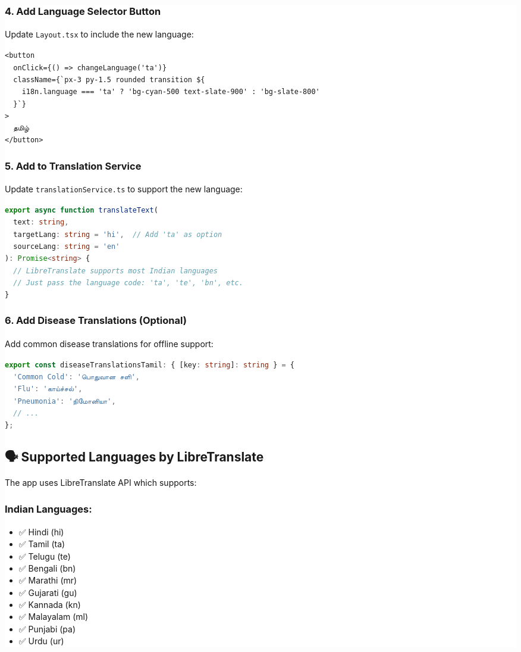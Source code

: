 ### 4. Add Language Selector Button

Update `Layout.tsx` to include the new language:

```tsx
<button
  onClick={() => changeLanguage('ta')}
  className={`px-3 py-1.5 rounded transition ${
    i18n.language === 'ta' ? 'bg-cyan-500 text-slate-900' : 'bg-slate-800'
  }`}
>
  தமிழ்
</button>
```

### 5. Add to Translation Service

Update `translationService.ts` to support the new language:

```typescript
export async function translateText(
  text: string,
  targetLang: string = 'hi',  // Add 'ta' as option
  sourceLang: string = 'en'
): Promise<string> {
  // LibreTranslate supports most Indian languages
  // Just pass the language code: 'ta', 'te', 'bn', etc.
}
```

### 6. Add Disease Translations (Optional)

Add common disease translations for offline support:

```typescript
export const diseaseTranslationsTamil: { [key: string]: string } = {
  'Common Cold': 'பொதுவான சளி',
  'Flu': 'காய்ச்சல்',
  'Pneumonia': 'நிமோனியா',
  // ...
};
```

## 🗣️ Supported Languages by LibreTranslate

The app uses LibreTranslate API which supports:

### Indian Languages:
- ✅ Hindi (hi)
- ✅ Tamil (ta)
- ✅ Telugu (te)
- ✅ Bengali (bn)
- ✅ Marathi (mr)
- ✅ Gujarati (gu)
- ✅ Kannada (kn)
- ✅ Malayalam (ml)
- ✅ Punjabi (pa)
- ✅ Urdu (ur)
